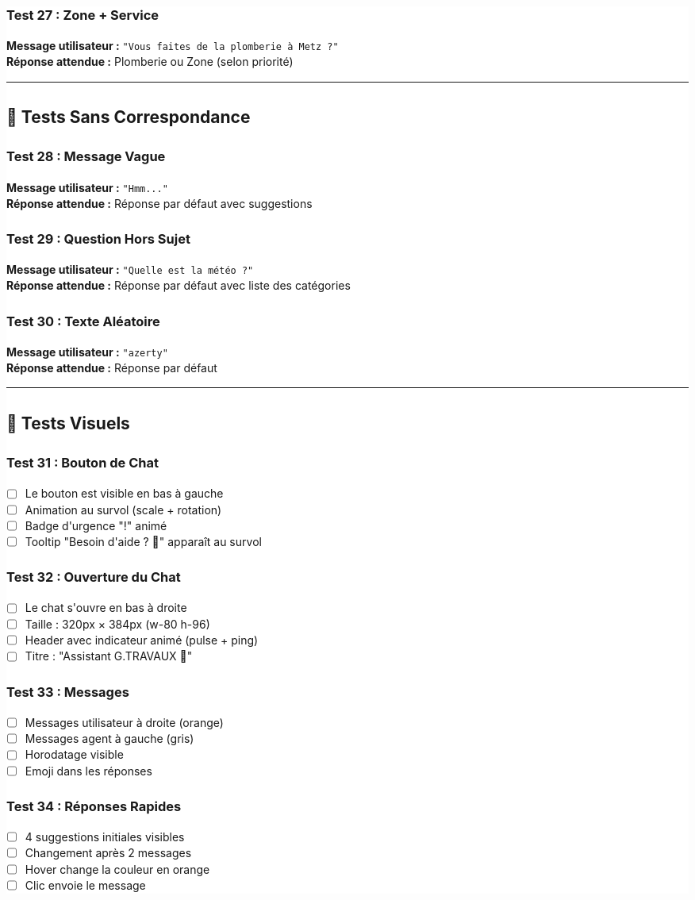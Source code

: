 ### Test 27 : Zone + Service
**Message utilisateur :** `"Vous faites de la plomberie à Metz ?"`  
**Réponse attendue :** Plomberie ou Zone (selon priorité)

---

## 🤔 Tests Sans Correspondance

### Test 28 : Message Vague
**Message utilisateur :** `"Hmm..."`  
**Réponse attendue :** Réponse par défaut avec suggestions

### Test 29 : Question Hors Sujet
**Message utilisateur :** `"Quelle est la météo ?"`  
**Réponse attendue :** Réponse par défaut avec liste des catégories

### Test 30 : Texte Aléatoire
**Message utilisateur :** `"azerty"`  
**Réponse attendue :** Réponse par défaut

---

## 🎨 Tests Visuels

### Test 31 : Bouton de Chat
- [ ] Le bouton est visible en bas à gauche
- [ ] Animation au survol (scale + rotation)
- [ ] Badge d'urgence "!" animé
- [ ] Tooltip "Besoin d'aide ? 💬" apparaît au survol

### Test 32 : Ouverture du Chat
- [ ] Le chat s'ouvre en bas à droite
- [ ] Taille : 320px × 384px (w-80 h-96)
- [ ] Header avec indicateur animé (pulse + ping)
- [ ] Titre : "Assistant G.TRAVAUX 🤖"

### Test 33 : Messages
- [ ] Messages utilisateur à droite (orange)
- [ ] Messages agent à gauche (gris)
- [ ] Horodatage visible
- [ ] Emoji dans les réponses

### Test 34 : Réponses Rapides
- [ ] 4 suggestions initiales visibles
- [ ] Changement après 2 messages
- [ ] Hover change la couleur en orange
- [ ] Clic envoie le message
